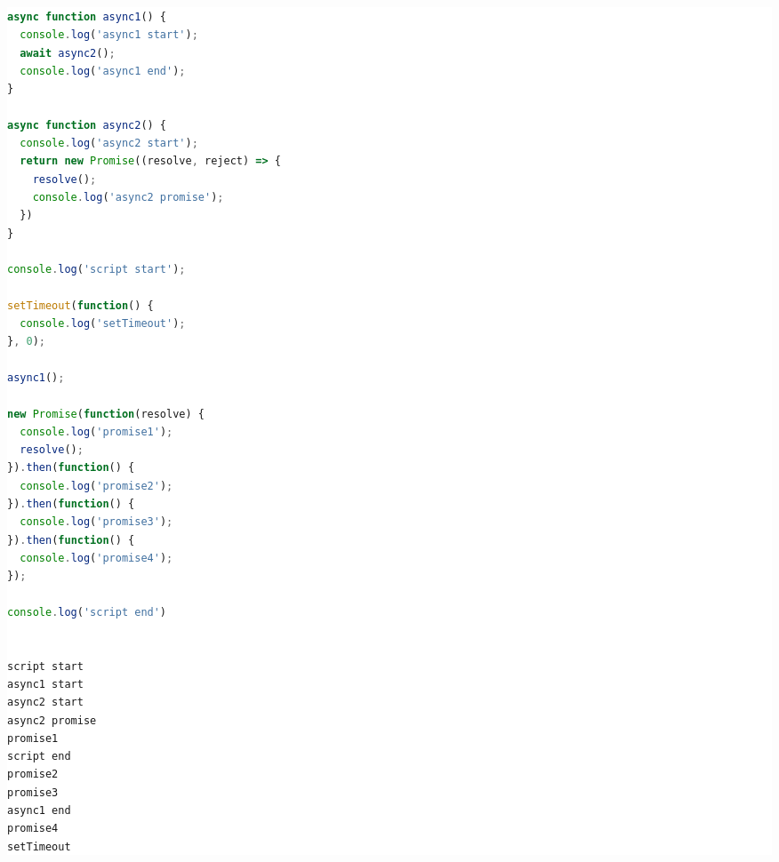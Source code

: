 



```js
async function async1() {
  console.log('async1 start');
  await async2();
  console.log('async1 end');
}
 
async function async2() {
  console.log('async2 start');
  return new Promise((resolve, reject) => {
    resolve();
    console.log('async2 promise');
  })
}
 
console.log('script start');
 
setTimeout(function() {
  console.log('setTimeout');
}, 0);
 
async1();
 
new Promise(function(resolve) {
  console.log('promise1');
  resolve();
}).then(function() {
  console.log('promise2');
}).then(function() {
  console.log('promise3');
}).then(function() {
  console.log('promise4');
});
 
console.log('script end')


script start
async1 start
async2 start
async2 promise
promise1
script end
promise2
promise3
async1 end
promise4
setTimeout
```
